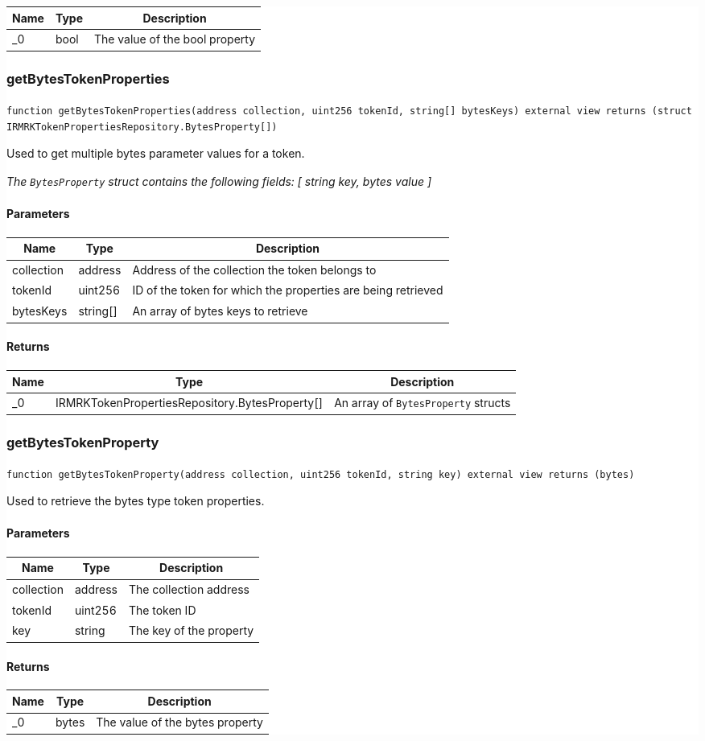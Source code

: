 | Name | Type | Description                    |
| ---- | ---- | ------------------------------ |
| \_0  | bool | The value of the bool property |

### getBytesTokenProperties

```solidity
function getBytesTokenProperties(address collection, uint256 tokenId, string[] bytesKeys) external view returns (struct IRMRKTokenPropertiesRepository.BytesProperty[])
```

Used to get multiple bytes parameter values for a token.

_The `BytesProperty` struct contains the following fields: \[ string key, bytes value ]_

#### Parameters

| Name       | Type      | Description                                                  |
| ---------- | --------- | ------------------------------------------------------------ |
| collection | address   | Address of the collection the token belongs to               |
| tokenId    | uint256   | ID of the token for which the properties are being retrieved |
| bytesKeys  | string\[] | An array of bytes keys to retrieve                           |

#### Returns

| Name | Type                                            | Description                         |
| ---- | ----------------------------------------------- | ----------------------------------- |
| \_0  | IRMRKTokenPropertiesRepository.BytesProperty\[] | An array of `BytesProperty` structs |

### getBytesTokenProperty

```solidity
function getBytesTokenProperty(address collection, uint256 tokenId, string key) external view returns (bytes)
```

Used to retrieve the bytes type token properties.

#### Parameters

| Name       | Type    | Description             |
| ---------- | ------- | ----------------------- |
| collection | address | The collection address  |
| tokenId    | uint256 | The token ID            |
| key        | string  | The key of the property |

#### Returns

| Name | Type  | Description                     |
| ---- | ----- | ------------------------------- |
| \_0  | bytes | The value of the bytes property |
